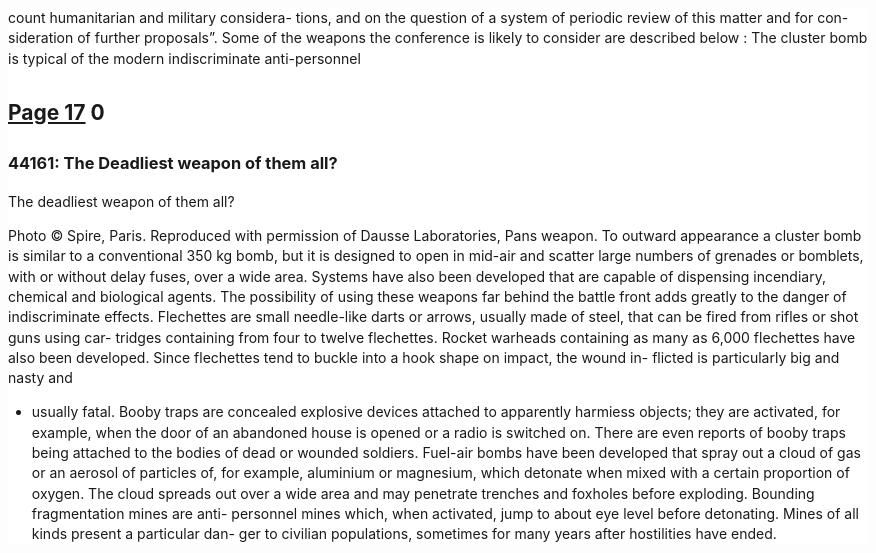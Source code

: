 count humanitarian and military considera- 
tions, and on the question of a system of 
periodic review of this matter and for con- 
sideration of further proposals”. 
Some of the weapons the conference is 
likely to consider are described below : 
The cluster bomb is typical of the 
modern indiscriminate anti-personnel

## [Page 17](https://demo.humlab.umu.se/courier/074770engo.pdf#page=17) 0

### 44161: The Deadliest weapon of them all?

The deadliest 
weapon of 
them all? 
  
Photo © Spire, Paris. Reproduced with permission of Dausse Laboratories, Pans 
weapon. To outward appearance a cluster 
bomb is similar to a conventional 350 kg 
bomb, but it is designed to open in mid-air 
and scatter large numbers of grenades or 
bomblets, with or without delay fuses, over 
a wide area. Systems have also been 
developed that are capable of dispensing 
incendiary, chemical and biological agents. 
The possibility of using these weapons far 
behind the battle front adds greatly to the 
danger of indiscriminate effects. 
Flechettes are small needle-like darts or 
arrows, usually made of steel, that can be 
fired from rifles or shot guns using car- 
tridges containing from four to twelve 
flechettes. Rocket warheads containing as 
many as 6,000 flechettes have also been 
developed. Since flechettes tend to buckle 
into a hook shape on impact, the wound in- 
flicted is particularly big and nasty and 
- usually fatal. 
Booby traps are concealed explosive 
devices attached to apparently harmiess 
objects; they are activated, for example, 
when the door of an abandoned house is 
opened or a radio is switched on. There are 
even reports of booby traps being attached 
to the bodies of dead or wounded soldiers. 
Fuel-air bombs have been developed that 
spray out a cloud of gas or an aerosol of 
particles of, for example, aluminium or 
magnesium, which detonate when mixed 
with a certain proportion of oxygen. The 
cloud spreads out over a wide area and 
may penetrate trenches and foxholes 
before exploding. 
Bounding fragmentation mines are anti- 
personnel mines which, when activated, 
jump to about eye level before detonating. 
Mines of all kinds present a particular dan- 
ger to civilian populations, sometimes for 
many years after hostilities have ended. 
 